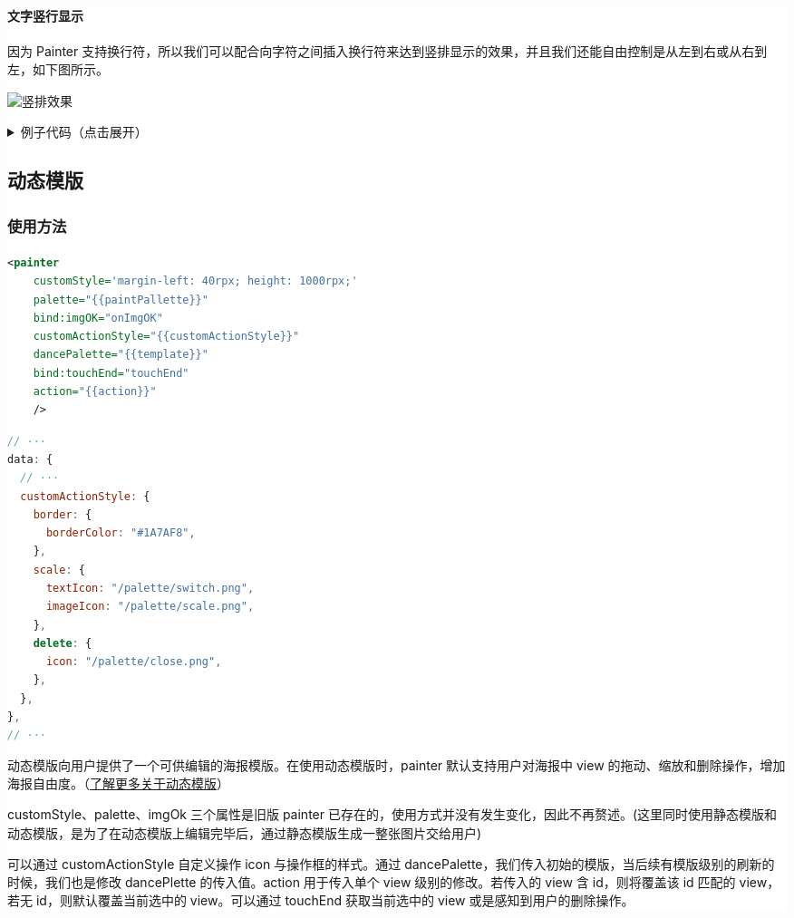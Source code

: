 #### 文字竖行显示

因为 Painter 支持换行符，所以我们可以配合向字符之间插入换行符来达到竖排显示的效果，并且我们还能自由控制是从左到右或从右到左，如下图所示。

![竖排效果](https://user-images.githubusercontent.com/4279515/61357471-f16efc00-a8aa-11e9-84b3-192fe158f38d.png)

<details><summary>例子代码（点击展开）</summary></details>

## 动态模版

### 使用方法

```xml
<painter
    customStyle='margin-left: 40rpx; height: 1000rpx;'
    palette="{{paintPallette}}"
    bind:imgOK="onImgOK"
    customActionStyle="{{customActionStyle}}"
    dancePalette="{{template}}"
    bind:touchEnd="touchEnd"
    action="{{action}}"
    />
```

```javascript
// ···
data: {
  // ···
  customActionStyle: {
    border: {
      borderColor: "#1A7AF8",
    },
    scale: {
      textIcon: "/palette/switch.png",
      imageIcon: "/palette/scale.png",
    },
    delete: {
      icon: "/palette/close.png",
    },
  },
},
// ···
```

动态模版向用户提供了一个可供编辑的海报模版。在使用动态模版时，painter 默认支持用户对海报中 view 的拖动、缩放和删除操作，增加海报自由度。（[了解更多关于动态模版](https://github.com/Kujiale-Mobile/Painter/wiki/%E5%8A%A8%E6%80%81%E6%A8%A1%E7%89%88%E7%AE%80%E4%BB%8B)）

customStyle、palette、imgOk 三个属性是旧版 painter 已存在的，使用方式并没有发生变化，因此不再赘述。(这里同时使用静态模版和动态模版，是为了在动态模版上编辑完毕后，通过静态模版生成一整张图片交给用户)

可以通过 customActionStyle 自定义操作 icon 与操作框的样式。通过 dancePalette，我们传入初始的模版，当后续有模版级别的刷新的时候，我们也是修改 dancePlette 的传入值。action 用于传入单个 view 级别的修改。若传入的 view 含 id，则将覆盖该 id 匹配的 view，若无 id，则默认覆盖当前选中的 view。可以通过 touchEnd 获取当前选中的 view 或是感知到用户的删除操作。

